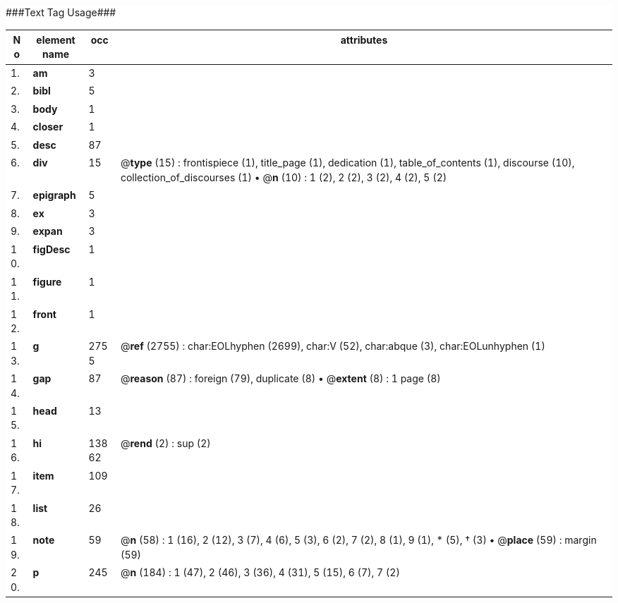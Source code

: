 
###Text Tag Usage###

|No|element name|occ|attributes|
|---|---|---|---|
|1.|__am__|3||
|2.|__bibl__|5||
|3.|__body__|1||
|4.|__closer__|1||
|5.|__desc__|87||
|6.|__div__|15| @__type__ (15) : frontispiece (1), title_page (1), dedication (1), table_of_contents (1), discourse (10), collection_of_discourses (1)  •  @__n__ (10) : 1 (2), 2 (2), 3 (2), 4 (2), 5 (2)|
|7.|__epigraph__|5||
|8.|__ex__|3||
|9.|__expan__|3||
|10.|__figDesc__|1||
|11.|__figure__|1||
|12.|__front__|1||
|13.|__g__|2755| @__ref__ (2755) : char:EOLhyphen (2699), char:V (52), char:abque (3), char:EOLunhyphen (1)|
|14.|__gap__|87| @__reason__ (87) : foreign (79), duplicate (8)  •  @__extent__ (8) : 1 page (8)|
|15.|__head__|13||
|16.|__hi__|13862| @__rend__ (2) : sup (2)|
|17.|__item__|109||
|18.|__list__|26||
|19.|__note__|59| @__n__ (58) : 1 (16), 2 (12), 3 (7), 4 (6), 5 (3), 6 (2), 7 (2), 8 (1), 9 (1), * (5), † (3)  •  @__place__ (59) : margin (59)|
|20.|__p__|245| @__n__ (184) : 1 (47), 2 (46), 3 (36), 4 (31), 5 (15), 6 (7), 7 (2)|